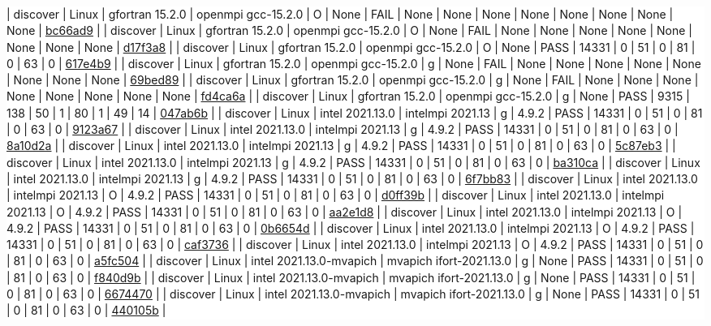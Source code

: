 | discover | Linux | gfortran 15.2.0 | openmpi gcc-15.2.0  | O | None  | FAIL | None | None | None | None | None | None | None | None | <a href="https://github.com/esmf-org/esmf-test-artifacts/tree/bc66ad95ebadf5a1dacbe383f5c355a92579443c/develop/gfortran/15.2.0/O/openmpi/gcc-15.2.0" target="_blank">bc66ad9</a> | 
| discover | Linux | gfortran 15.2.0 | openmpi gcc-15.2.0  | O | None  | FAIL | None | None | None | None | None | None | None | None | <a href="https://github.com/esmf-org/esmf-test-artifacts/tree/d17f3a867e162784bace3269d87e7965514b1644/develop/gfortran/15.2.0/O/openmpi/gcc-15.2.0" target="_blank">d17f3a8</a> | 
| discover | Linux | gfortran 15.2.0 | openmpi gcc-15.2.0  | O | None  | PASS | 14331 | 0 | 51 | 0 | 81 | 0 | 63 | 0 | <a href="https://github.com/esmf-org/esmf-test-artifacts/tree/617e4b9ca7797664583e91d3160c222bd7e9111c/develop/gfortran/15.2.0/O/openmpi/gcc-15.2.0" target="_blank">617e4b9</a> | 
| discover | Linux | gfortran 15.2.0 | openmpi gcc-15.2.0  | g | None  | FAIL | None | None | None | None | None | None | None | None | <a href="https://github.com/esmf-org/esmf-test-artifacts/tree/69bed89b53a421292e33fa74519fd286375b3ab2/develop/gfortran/15.2.0/g/openmpi/gcc-15.2.0" target="_blank">69bed89</a> | 
| discover | Linux | gfortran 15.2.0 | openmpi gcc-15.2.0  | g | None  | FAIL | None | None | None | None | None | None | None | None | <a href="https://github.com/esmf-org/esmf-test-artifacts/tree/fd4ca6a7d79091985ef20f7ad220b31d0979a8ef/develop/gfortran/15.2.0/g/openmpi/gcc-15.2.0" target="_blank">fd4ca6a</a> | 
| discover | Linux | gfortran 15.2.0 | openmpi gcc-15.2.0  | g | None  | PASS | 9315 | 138 | 50 | 1 | 80 | 1 | 49 | 14 | <a href="https://github.com/esmf-org/esmf-test-artifacts/tree/047ab6bd800a39ab4ad0e2094c43ae5013140b58/develop/gfortran/15.2.0/g/openmpi/gcc-15.2.0" target="_blank">047ab6b</a> | 
| discover | Linux | intel 2021.13.0 | intelmpi 2021.13  | g | 4.9.2  | PASS | 14331 | 0 | 51 | 0 | 81 | 0 | 63 | 0 | <a href="https://github.com/esmf-org/esmf-test-artifacts/tree/9123a674c0addff1e44df90fa545ad20a3e9deb0/develop/intel/2021.13.0/g/intelmpi/2021.13" target="_blank">9123a67</a> | 
| discover | Linux | intel 2021.13.0 | intelmpi 2021.13  | g | 4.9.2  | PASS | 14331 | 0 | 51 | 0 | 81 | 0 | 63 | 0 | <a href="https://github.com/esmf-org/esmf-test-artifacts/tree/8a10d2a5178e95865d9d5e1ae17316917735d9ba/develop/intel/2021.13.0/g/intelmpi/2021.13" target="_blank">8a10d2a</a> | 
| discover | Linux | intel 2021.13.0 | intelmpi 2021.13  | g | 4.9.2  | PASS | 14331 | 0 | 51 | 0 | 81 | 0 | 63 | 0 | <a href="https://github.com/esmf-org/esmf-test-artifacts/tree/5c87eb3364d6e0d33b135043e8730057088a3b1b/develop/intel/2021.13.0/g/intelmpi/2021.13" target="_blank">5c87eb3</a> | 
| discover | Linux | intel 2021.13.0 | intelmpi 2021.13  | g | 4.9.2  | PASS | 14331 | 0 | 51 | 0 | 81 | 0 | 63 | 0 | <a href="https://github.com/esmf-org/esmf-test-artifacts/tree/ba310ca96dc79035650de773c6342e240e0aefc8/develop/intel/2021.13.0/g/intelmpi/2021.13" target="_blank">ba310ca</a> | 
| discover | Linux | intel 2021.13.0 | intelmpi 2021.13  | g | 4.9.2  | PASS | 14331 | 0 | 51 | 0 | 81 | 0 | 63 | 0 | <a href="https://github.com/esmf-org/esmf-test-artifacts/tree/6f7bb832365fc09067e843ad2e3afdc79ee791c7/develop/intel/2021.13.0/g/intelmpi/2021.13" target="_blank">6f7bb83</a> | 
| discover | Linux | intel 2021.13.0 | intelmpi 2021.13  | O | 4.9.2  | PASS | 14331 | 0 | 51 | 0 | 81 | 0 | 63 | 0 | <a href="https://github.com/esmf-org/esmf-test-artifacts/tree/d0ff39be475a66797e7c2527526b85e118bc028e/develop/intel/2021.13.0/O/intelmpi/2021.13" target="_blank">d0ff39b</a> | 
| discover | Linux | intel 2021.13.0 | intelmpi 2021.13  | O | 4.9.2  | PASS | 14331 | 0 | 51 | 0 | 81 | 0 | 63 | 0 | <a href="https://github.com/esmf-org/esmf-test-artifacts/tree/aa2e1d8607847125613972536fdb8f18f2cde041/develop/intel/2021.13.0/O/intelmpi/2021.13" target="_blank">aa2e1d8</a> | 
| discover | Linux | intel 2021.13.0 | intelmpi 2021.13  | O | 4.9.2  | PASS | 14331 | 0 | 51 | 0 | 81 | 0 | 63 | 0 | <a href="https://github.com/esmf-org/esmf-test-artifacts/tree/0b6654d7bbebf45dc29a4176517616e82f96a256/develop/intel/2021.13.0/O/intelmpi/2021.13" target="_blank">0b6654d</a> | 
| discover | Linux | intel 2021.13.0 | intelmpi 2021.13  | O | 4.9.2  | PASS | 14331 | 0 | 51 | 0 | 81 | 0 | 63 | 0 | <a href="https://github.com/esmf-org/esmf-test-artifacts/tree/caf3736583fb28fa0ed7f7dcfeeeef72b6fa64c5/develop/intel/2021.13.0/O/intelmpi/2021.13" target="_blank">caf3736</a> | 
| discover | Linux | intel 2021.13.0 | intelmpi 2021.13  | O | 4.9.2  | PASS | 14331 | 0 | 51 | 0 | 81 | 0 | 63 | 0 | <a href="https://github.com/esmf-org/esmf-test-artifacts/tree/a5fc504e1c3238985037076fe915165a1471fbf1/develop/intel/2021.13.0/O/intelmpi/2021.13" target="_blank">a5fc504</a> | 
| discover | Linux | intel 2021.13.0-mvapich | mvapich ifort-2021.13.0  | g | None  | PASS | 14331 | 0 | 51 | 0 | 81 | 0 | 63 | 0 | <a href="https://github.com/esmf-org/esmf-test-artifacts/tree/f840d9b1c5f746b8c15f7d69175ef7c79abebdd4/develop/intel/2021.13.0-mvapich/g/mvapich/ifort-2021.13.0" target="_blank">f840d9b</a> | 
| discover | Linux | intel 2021.13.0-mvapich | mvapich ifort-2021.13.0  | g | None  | PASS | 14331 | 0 | 51 | 0 | 81 | 0 | 63 | 0 | <a href="https://github.com/esmf-org/esmf-test-artifacts/tree/667447070b96edd45e197c0c938d5243a2cb8ade/develop/intel/2021.13.0-mvapich/g/mvapich/ifort-2021.13.0" target="_blank">6674470</a> | 
| discover | Linux | intel 2021.13.0-mvapich | mvapich ifort-2021.13.0  | g | None  | PASS | 14331 | 0 | 51 | 0 | 81 | 0 | 63 | 0 | <a href="https://github.com/esmf-org/esmf-test-artifacts/tree/440105bf5a6ca12c093f754aeb87effbbc8b1968/develop/intel/2021.13.0-mvapich/g/mvapich/ifort-2021.13.0" target="_blank">440105b</a> | 
